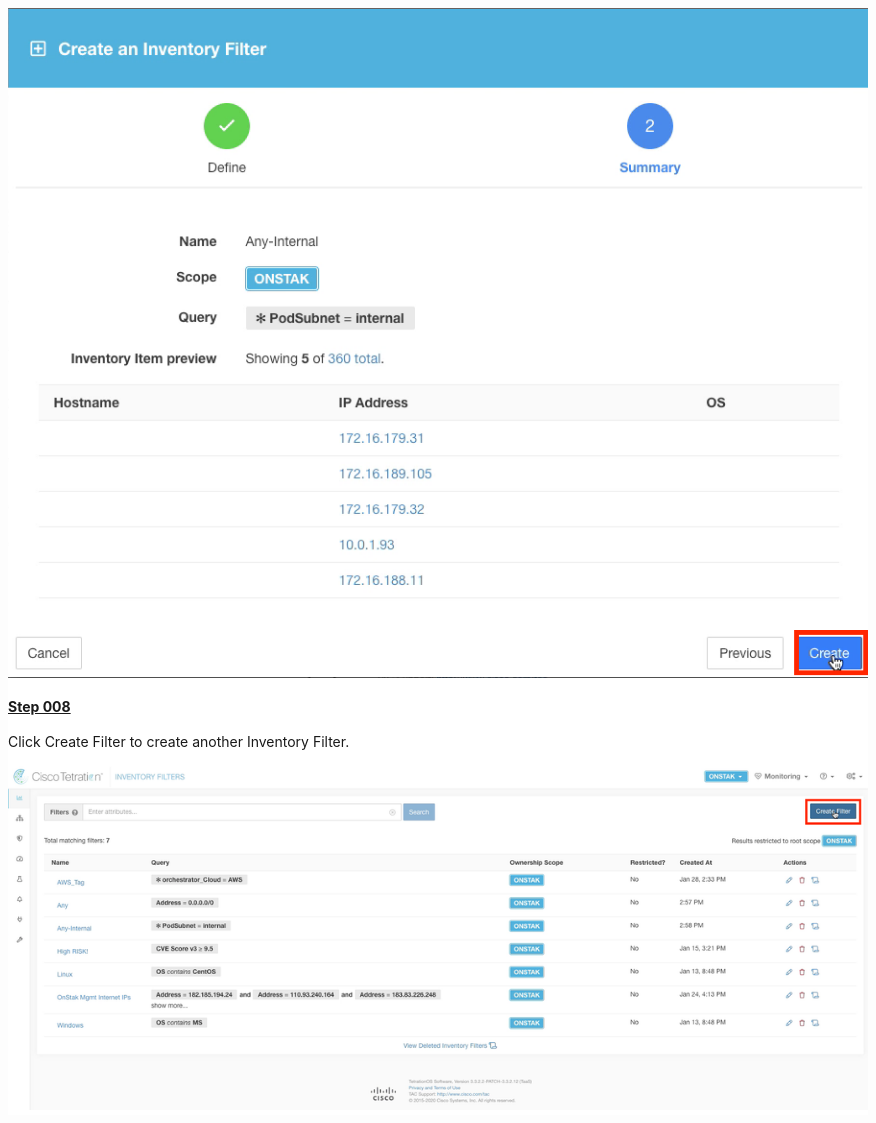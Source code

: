 <a href="images/module_07_007.png"><img src="images/module_07_007.png" style="width:100%;height:100%;"></a>  



<div class="step" id="step-008"><a href="#step-008" style="font-weight:bold">Step 008</a></div>  

Click Create Filter to create another Inventory Filter.

<a href="images/module_07_008.png"><img src="images/module_07_008.png" style="width:100%;height:100%;"></a>  
